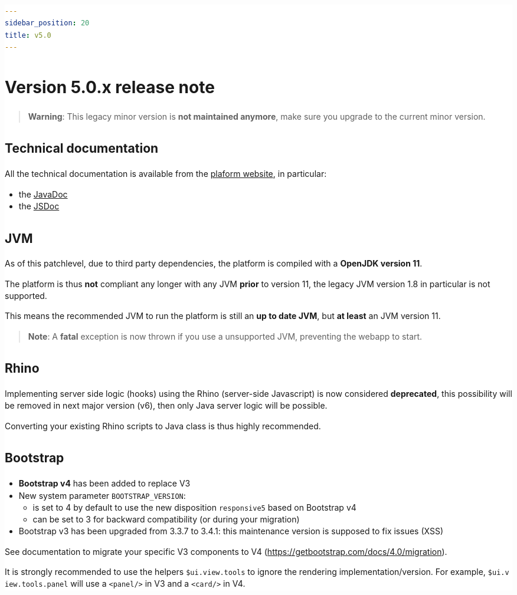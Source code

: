 ```yaml
---
sidebar_position: 20
title: v5.0
---
```


Version 5.0.x release note
==========================

> **Warning**: This legacy minor version is **not maintained anymore**, make sure you upgrade to the current minor version.

Technical documentation <span id="doc"></span>
----------------------------------------------

All the technical documentation is available from the [plaform website](https://platform.simplicite.io), in particular:

- the [JavaDoc](https://platform.simplicite.io/5.0/javadoc/)
- the [JSDoc](https://platform.simplicite.io/5.0/jsdoc/)

<h2 id="jvm">JVM</h2>

As of this patchlevel, due to third party dependencies, the platform is compiled with a **OpenJDK version 11**.

The platform is thus **not** compliant any longer with any JVM **prior** to version 11, the legacy JVM version 1.8 in particular is not supported.

This means the recommended JVM to run the platform is still an **up to date JVM**, but **at least** an JVM version 11.

> **Note**: A **fatal** exception is now thrown if you use a unsupported JVM, preventing the webapp to start.

<h2 id="rhino">Rhino</h2>

Implementing server side logic (hooks) using the Rhino (server-side Javascript) is now considered **deprecated**,
this possibility will be removed in next major version (v6), then only Java server logic will be possible.

Converting your existing Rhino scripts to Java class is thus highly recommended.

<h2 id="bootstrap">Bootstrap</h2>

- **Bootstrap v4** has been added to replace V3
- New system parameter `BOOTSTRAP_VERSION`:
	- is set to 4 by default to use the new disposition `responsive5` based on Bootstrap v4
	- can be set to 3 for backward compatibility (or during your migration)
- Bootstrap v3 has been upgraded from 3.3.7 to 3.4.1: this maintenance version is supposed to fix issues (XSS)

See documentation to migrate your specific V3 components to V4 (https://getbootstrap.com/docs/4.0/migration).

It is strongly recommended to use the helpers `$ui.view.tools` to ignore the rendering implementation/version.
For example, `$ui.view.tools.panel` will use a `<panel/>` in V3 and a `<card/>` in V4.
